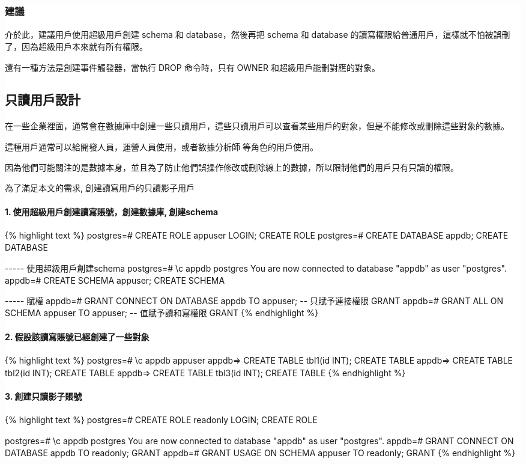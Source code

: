 
### 建議

介於此，建議用戶使用超級用戶創建 schema 和 database，然後再把 schema 和 database 的讀寫權限給普通用戶，這樣就不怕被誤刪了，因為超級用戶本來就有所有權限。

還有一種方法是創建事件觸發器，當執行 DROP 命令時，只有 OWNER 和超級用戶能刪對應的對象。


## 只讀用戶設計

在一些企業裡面，通常會在數據庫中創建一些只讀用戶，這些只讀用戶可以查看某些用戶的對象，但是不能修改或刪除這些對象的數據。

這種用戶通常可以給開發人員，運營人員使用，或者數據分析師 等角色的用戶使用。

因為他們可能關注的是數據本身，並且為了防止他們誤操作修改或刪除線上的數據，所以限制他們的用戶只有只讀的權限。



為了滿足本文的需求, 創建讀寫用戶的只讀影子用戶

#### 1. 使用超級用戶創建讀寫賬號，創建數據庫, 創建schema

{% highlight text %}
postgres=# CREATE ROLE appuser LOGIN;
CREATE ROLE
postgres=# CREATE DATABASE appdb;
CREATE DATABASE

----- 使用超級用戶創建schema
postgres=# \c appdb postgres
You are now connected to database "appdb" as user "postgres".
appdb=# CREATE SCHEMA appuser;
CREATE SCHEMA

----- 賦權
appdb=# GRANT CONNECT ON DATABASE appdb TO appuser;   -- 只賦予連接權限
GRANT
appdb=# GRANT ALL ON SCHEMA appuser TO appuser;       -- 值賦予讀和寫權限
GRANT
{% endhighlight %}

#### 2. 假設該讀寫賬號已經創建了一些對象

{% highlight text %}
postgres=# \c appdb appuser
appdb=> CREATE TABLE tbl1(id INT);
CREATE TABLE
appdb=> CREATE TABLE tbl2(id INT);
CREATE TABLE
appdb=> CREATE TABLE tbl3(id INT);
CREATE TABLE
{% endhighlight %}

#### 3. 創建只讀影子賬號

{% highlight text %}
postgres=# CREATE ROLE readonly LOGIN;
CREATE ROLE

postgres=# \c appdb postgres
You are now connected to database "appdb" as user "postgres".
appdb=# GRANT CONNECT ON DATABASE appdb TO readonly;
GRANT
appdb=# GRANT USAGE ON SCHEMA appuser TO readonly;
GRANT
{% endhighlight %}
